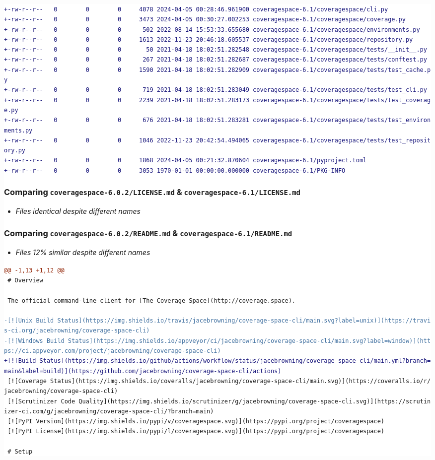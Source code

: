 ```diff
+-rw-r--r--   0        0        0     4078 2024-04-05 00:28:46.961900 coveragespace-6.1/coveragespace/cli.py
+-rw-r--r--   0        0        0     3473 2024-04-05 00:30:27.002253 coveragespace-6.1/coveragespace/coverage.py
+-rw-r--r--   0        0        0      502 2022-08-14 15:53:33.655680 coveragespace-6.1/coveragespace/environments.py
+-rw-r--r--   0        0        0     1613 2022-11-23 20:46:18.605537 coveragespace-6.1/coveragespace/repository.py
+-rw-r--r--   0        0        0       50 2021-04-18 18:02:51.282548 coveragespace-6.1/coveragespace/tests/__init__.py
+-rw-r--r--   0        0        0      267 2021-04-18 18:02:51.282687 coveragespace-6.1/coveragespace/tests/conftest.py
+-rw-r--r--   0        0        0     1590 2021-04-18 18:02:51.282909 coveragespace-6.1/coveragespace/tests/test_cache.py
+-rw-r--r--   0        0        0      719 2021-04-18 18:02:51.283049 coveragespace-6.1/coveragespace/tests/test_cli.py
+-rw-r--r--   0        0        0     2239 2021-04-18 18:02:51.283173 coveragespace-6.1/coveragespace/tests/test_coverage.py
+-rw-r--r--   0        0        0      676 2021-04-18 18:02:51.283281 coveragespace-6.1/coveragespace/tests/test_environments.py
+-rw-r--r--   0        0        0     1046 2022-11-23 20:42:54.494065 coveragespace-6.1/coveragespace/tests/test_repository.py
+-rw-r--r--   0        0        0     1868 2024-04-05 00:21:32.870604 coveragespace-6.1/pyproject.toml
+-rw-r--r--   0        0        0     3053 1970-01-01 00:00:00.000000 coveragespace-6.1/PKG-INFO
```

### Comparing `coveragespace-6.0.2/LICENSE.md` & `coveragespace-6.1/LICENSE.md`

 * *Files identical despite different names*

### Comparing `coveragespace-6.0.2/README.md` & `coveragespace-6.1/README.md`

 * *Files 12% similar despite different names*

```diff
@@ -1,13 +1,12 @@
 # Overview
 
 The official command-line client for [The Coverage Space](http://coverage.space).
 
-[![Unix Build Status](https://img.shields.io/travis/jacebrowning/coverage-space-cli/main.svg?label=unix)](https://travis-ci.org/jacebrowning/coverage-space-cli)
-[![Windows Build Status](https://img.shields.io/appveyor/ci/jacebrowning/coverage-space-cli/main.svg?label=window)](https://ci.appveyor.com/project/jacebrowning/coverage-space-cli)
+[![Build Status](https://img.shields.io/github/actions/workflow/status/jacebrowning/coverage-space-cli/main.yml?branch=main&label=build)](https://github.com/jacebrowning/coverage-space-cli/actions)
 [![Coverage Status](https://img.shields.io/coveralls/jacebrowning/coverage-space-cli/main.svg)](https://coveralls.io/r/jacebrowning/coverage-space-cli)
 [![Scrutinizer Code Quality](https://img.shields.io/scrutinizer/g/jacebrowning/coverage-space-cli.svg)](https://scrutinizer-ci.com/g/jacebrowning/coverage-space-cli/?branch=main)
 [![PyPI Version](https://img.shields.io/pypi/v/coveragespace.svg)](https://pypi.org/project/coveragespace)
 [![PyPI License](https://img.shields.io/pypi/l/coveragespace.svg)](https://pypi.org/project/coveragespace)
 
 # Setup
```
